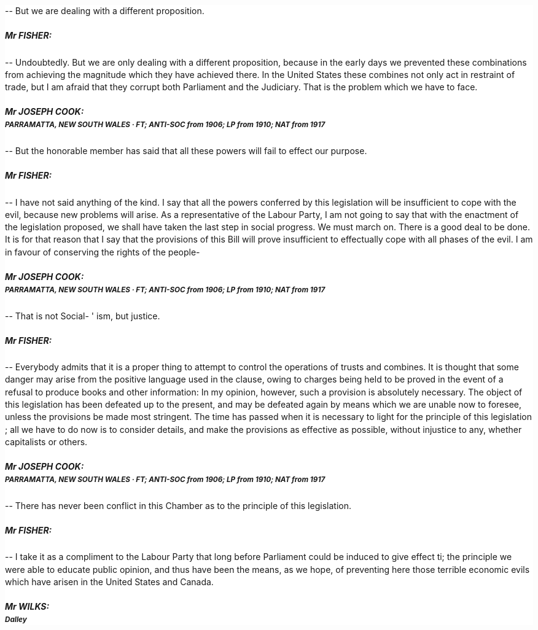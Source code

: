 --  But we are dealing with a different proposition. 

##### Mr FISHER:

-- Undoubtedly. But we are only dealing with a different proposition, because in the early days we prevented these combinations from achieving the magnitude which they have achieved there. In the United States these combines not only act in restraint of trade, but I am afraid that they corrupt both Parliament and the Judiciary. That is the problem which we have to face.  

##### Mr JOSEPH COOK:<br><small class="text-muted">PARRAMATTA, NEW SOUTH WALES &middot; FT; ANTI-SOC from 1906; LP from 1910; NAT from 1917</small>

--  But the honorable member has said that all these powers will fail to effect our purpose. 

##### Mr FISHER:

-- I have not said anything of the kind. I say that all the powers conferred by this legislation will be insufficient to cope with the evil, because new problems will arise. As a representative of the Labour Party, I am not going to say that with the enactment of the legislation proposed, we shall have taken the last step in social progress. We must march on. There is a good deal to be done. It is for that reason that I say that the provisions  of this Bill will prove insufficient to effectually cope with all phases of the evil. I am in favour of conserving the rights of the people- 

##### Mr JOSEPH COOK:<br><small class="text-muted">PARRAMATTA, NEW SOUTH WALES &middot; FT; ANTI-SOC from 1906; LP from 1910; NAT from 1917</small>

--  That is not Social- ' ism, but justice. 

##### Mr FISHER:

-- Everybody admits that it is a proper thing to attempt to control the operations of  trusts and combines. It is thought that some danger may arise from the positive language used in the clause, owing to charges being held to be proved in the event of a refusal to produce books and other information: In my opinion, however, such a provision is absolutely necessary. The object of this legislation has been defeated up to the present, and may be defeated again by means which we are unable now to foresee, unless the provisions be made most stringent. The time has passed when it is necessary to light for the principle of this legislation ; all we have to do now is to consider details, and make the provisions as effective as possible, without injustice to any, whether capitalists or others. 

##### Mr JOSEPH COOK:<br><small class="text-muted">PARRAMATTA, NEW SOUTH WALES &middot; FT; ANTI-SOC from 1906; LP from 1910; NAT from 1917</small>

--  There has never been conflict in this Chamber as to the principle of this legislation. 

##### Mr FISHER:

-- I take it as a compliment to the Labour Party that long before Parliament could be induced to give effect ti; the principle we were able to educate public opinion, and thus have been the means, as we hope, of preventing here those terrible economic evils which have arisen in the United States and Canada. 

##### Mr WILKS:<br><small class="text-muted">Dalley</small>
